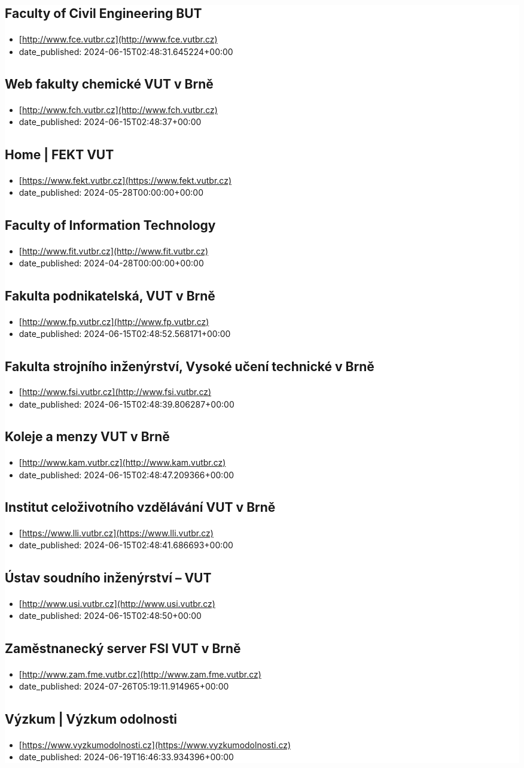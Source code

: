  ## Faculty of Civil Engineering BUT
 - [http://www.fce.vutbr.cz](http://www.fce.vutbr.cz)
 - date_published: 2024-06-15T02:48:31.645224+00:00

 ## Web fakulty chemické VUT v Brně
 - [http://www.fch.vutbr.cz](http://www.fch.vutbr.cz)
 - date_published: 2024-06-15T02:48:37+00:00

 ## Home | FEKT VUT
 - [https://www.fekt.vutbr.cz](https://www.fekt.vutbr.cz)
 - date_published: 2024-05-28T00:00:00+00:00

 ## Faculty of Information Technology
 - [http://www.fit.vutbr.cz](http://www.fit.vutbr.cz)
 - date_published: 2024-04-28T00:00:00+00:00

 ## Fakulta podnikatelská, VUT v Brně
 - [http://www.fp.vutbr.cz](http://www.fp.vutbr.cz)
 - date_published: 2024-06-15T02:48:52.568171+00:00

 ## Fakulta strojního inženýrství, Vysoké učení technické v Brně
 - [http://www.fsi.vutbr.cz](http://www.fsi.vutbr.cz)
 - date_published: 2024-06-15T02:48:39.806287+00:00

 ## Koleje a menzy VUT v Brně
 - [http://www.kam.vutbr.cz](http://www.kam.vutbr.cz)
 - date_published: 2024-06-15T02:48:47.209366+00:00

 ## Institut celoživotního vzdělávání VUT v Brně
 - [https://www.lli.vutbr.cz](https://www.lli.vutbr.cz)
 - date_published: 2024-06-15T02:48:41.686693+00:00

 ## Ústav soudního inženýrství – VUT
 - [http://www.usi.vutbr.cz](http://www.usi.vutbr.cz)
 - date_published: 2024-06-15T02:48:50+00:00

 ## Zaměstnanecký server FSI VUT v Brně
 - [http://www.zam.fme.vutbr.cz](http://www.zam.fme.vutbr.cz)
 - date_published: 2024-07-26T05:19:11.914965+00:00

 ## Výzkum | Výzkum odolnosti
 - [https://www.vyzkumodolnosti.cz](https://www.vyzkumodolnosti.cz)
 - date_published: 2024-06-19T16:46:33.934396+00:00
